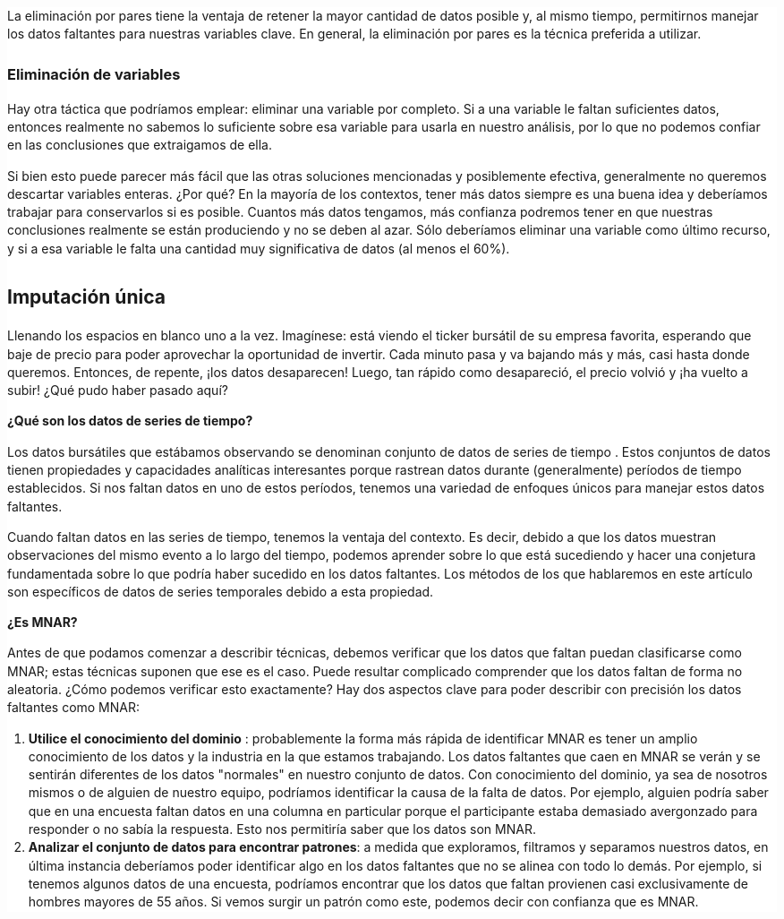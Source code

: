 La eliminación por pares tiene la ventaja de retener la mayor cantidad de datos posible y, al mismo tiempo, permitirnos manejar los datos faltantes para nuestras variables clave. En general, la eliminación por pares es la técnica preferida a utilizar.

### Eliminación de variables

Hay otra táctica que podríamos emplear: eliminar una variable por completo. Si a una variable le faltan suficientes datos, entonces realmente no sabemos lo suficiente sobre esa variable para usarla en nuestro análisis, por lo que no podemos confiar en las conclusiones que extraigamos de ella.

Si bien esto puede parecer más fácil que las otras soluciones mencionadas y posiblemente efectiva, generalmente no queremos descartar variables enteras. ¿Por qué? En la mayoría de los contextos, tener más datos siempre es una buena idea y deberíamos trabajar para conservarlos si es posible. Cuantos más datos tengamos, más confianza podremos tener en que nuestras conclusiones realmente se están produciendo y no se deben al azar. Sólo deberíamos eliminar una variable como último recurso, y si a esa variable le falta una cantidad muy significativa de datos (al menos el 60%).


## Imputación única

Llenando los espacios en blanco uno a la vez. Imagínese: está viendo el ticker bursátil de su empresa favorita, esperando que baje de precio para poder aprovechar la oportunidad de invertir. Cada minuto pasa y va bajando más y más, casi hasta donde queremos. Entonces, de repente, ¡los datos desaparecen! Luego, tan rápido como desapareció, el precio volvió y ¡ha vuelto a subir! ¿Qué pudo haber pasado aquí?

**¿Qué son los datos de series de tiempo?**

Los datos bursátiles que estábamos observando se denominan conjunto de datos de series de tiempo . Estos conjuntos de datos tienen propiedades y capacidades analíticas interesantes porque rastrean datos durante (generalmente) períodos de tiempo establecidos. Si nos faltan datos en uno de estos períodos, tenemos una variedad de enfoques únicos para manejar estos datos faltantes.

Cuando faltan datos en las series de tiempo, tenemos la ventaja del contexto. Es decir, debido a que los datos muestran observaciones del mismo evento a lo largo del tiempo, podemos aprender sobre lo que está sucediendo y hacer una conjetura fundamentada sobre lo que podría haber sucedido en los datos faltantes. Los métodos de los que hablaremos en este artículo son específicos de datos de series temporales debido a esta propiedad.

**¿Es MNAR?**

Antes de que podamos comenzar a describir técnicas, debemos verificar que los datos que faltan puedan clasificarse como MNAR; estas técnicas suponen que ese es el caso. Puede resultar complicado comprender que los datos faltan de forma no aleatoria. ¿Cómo podemos verificar esto exactamente? Hay dos aspectos clave para poder describir con precisión los datos faltantes como MNAR:

1. **Utilice el conocimiento del dominio** : probablemente la forma más rápida de identificar MNAR es tener un amplio conocimiento de los datos y la industria en la que estamos trabajando. Los datos faltantes que caen en MNAR se verán y se sentirán diferentes de los datos "normales" en nuestro conjunto de datos. Con conocimiento del dominio, ya sea de nosotros mismos o de alguien de nuestro equipo, podríamos identificar la causa de la falta de datos. Por ejemplo, alguien podría saber que en una encuesta faltan datos en una columna en particular porque el participante estaba demasiado avergonzado para responder o no sabía la respuesta. Esto nos permitiría saber que los datos son MNAR.
2. **Analizar el conjunto de datos para encontrar patrones**: a medida que exploramos, filtramos y separamos nuestros datos, en última instancia deberíamos poder identificar algo en los datos faltantes que no se alinea con todo lo demás. Por ejemplo, si tenemos algunos datos de una encuesta, podríamos encontrar que los datos que faltan provienen casi exclusivamente de hombres mayores de 55 años. Si vemos surgir un patrón como este, podemos decir con confianza que es MNAR.
